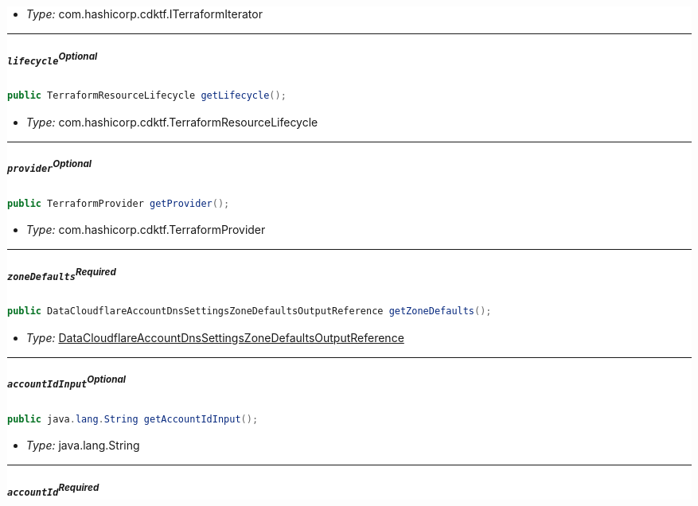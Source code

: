- *Type:* com.hashicorp.cdktf.ITerraformIterator

---

##### `lifecycle`<sup>Optional</sup> <a name="lifecycle" id="@cdktf/provider-cloudflare.dataCloudflareAccountDnsSettings.DataCloudflareAccountDnsSettings.property.lifecycle"></a>

```java
public TerraformResourceLifecycle getLifecycle();
```

- *Type:* com.hashicorp.cdktf.TerraformResourceLifecycle

---

##### `provider`<sup>Optional</sup> <a name="provider" id="@cdktf/provider-cloudflare.dataCloudflareAccountDnsSettings.DataCloudflareAccountDnsSettings.property.provider"></a>

```java
public TerraformProvider getProvider();
```

- *Type:* com.hashicorp.cdktf.TerraformProvider

---

##### `zoneDefaults`<sup>Required</sup> <a name="zoneDefaults" id="@cdktf/provider-cloudflare.dataCloudflareAccountDnsSettings.DataCloudflareAccountDnsSettings.property.zoneDefaults"></a>

```java
public DataCloudflareAccountDnsSettingsZoneDefaultsOutputReference getZoneDefaults();
```

- *Type:* <a href="#@cdktf/provider-cloudflare.dataCloudflareAccountDnsSettings.DataCloudflareAccountDnsSettingsZoneDefaultsOutputReference">DataCloudflareAccountDnsSettingsZoneDefaultsOutputReference</a>

---

##### `accountIdInput`<sup>Optional</sup> <a name="accountIdInput" id="@cdktf/provider-cloudflare.dataCloudflareAccountDnsSettings.DataCloudflareAccountDnsSettings.property.accountIdInput"></a>

```java
public java.lang.String getAccountIdInput();
```

- *Type:* java.lang.String

---

##### `accountId`<sup>Required</sup> <a name="accountId" id="@cdktf/provider-cloudflare.dataCloudflareAccountDnsSettings.DataCloudflareAccountDnsSettings.property.accountId"></a>
